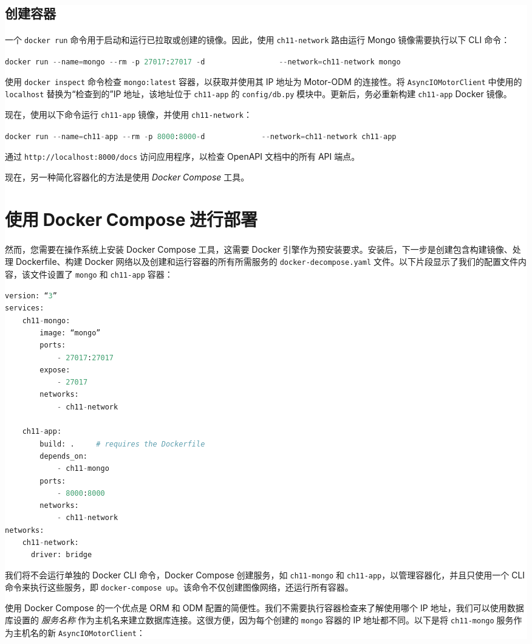 ## 创建容器

一个 `docker run` 命令用于启动和运行已拉取或创建的镜像。因此，使用 `ch11-network` 路由运行 Mongo 镜像需要执行以下 CLI 命令：

```py
docker run --name=mongo --rm -p 27017:27017 -d                 --network=ch11-network mongo
```

使用 `docker inspect` 命令检查 `mongo:latest` 容器，以获取并使用其 IP 地址为 Motor-ODM 的连接性。将 `AsyncIOMotorClient` 中使用的 `localhost` 替换为“检查到的”IP 地址，该地址位于 `ch11-app` 的 `config/db.py` 模块中。更新后，务必重新构建 `ch11-app` Docker 镜像。

现在，使用以下命令运行 `ch11-app` 镜像，并使用 `ch11-network`：

```py
docker run --name=ch11-app --rm -p 8000:8000-d             --network=ch11-network ch11-app
```

通过 `http://localhost:8000/docs` 访问应用程序，以检查 OpenAPI 文档中的所有 API 端点。

现在，另一种简化容器化的方法是使用 *Docker Compose* 工具。

# 使用 Docker Compose 进行部署

然而，您需要在操作系统上安装 Docker Compose 工具，这需要 Docker 引擎作为预安装要求。安装后，下一步是创建包含构建镜像、处理 Dockerfile、构建 Docker 网络以及创建和运行容器的所有所需服务的 `docker-decompose.yaml` 文件。以下片段显示了我们的配置文件内容，该文件设置了 `mongo` 和 `ch11-app` 容器：

```py
version: “3”
services: 
    ch11-mongo:
        image: “mongo”
        ports:
            - 27017:27017
        expose:
            - 27017
        networks:
            - ch11-network

    ch11-app:
        build: .     # requires the Dockerfile
        depends_on: 
            - ch11-mongo
        ports:
            - 8000:8000
        networks:
            - ch11-network
networks:
    ch11-network:
      driver: bridge 
```

我们将不会运行单独的 Docker CLI 命令，Docker Compose 创建服务，如 `ch11-mongo` 和 `ch11-app`，以管理容器化，并且只使用一个 CLI 命令来执行这些服务，即 `docker-compose up`。该命令不仅创建图像网络，还运行所有容器。

使用 Docker Compose 的一个优点是 ORM 和 ODM 配置的简便性。我们不需要执行容器检查来了解使用哪个 IP 地址，我们可以使用数据库设置的 *服务名称* 作为主机名来建立数据库连接。这很方便，因为每个创建的 `mongo` 容器的 IP 地址都不同。以下是将 `ch11-mongo` 服务作为主机名的新 `AsyncIOMotorClient`：
